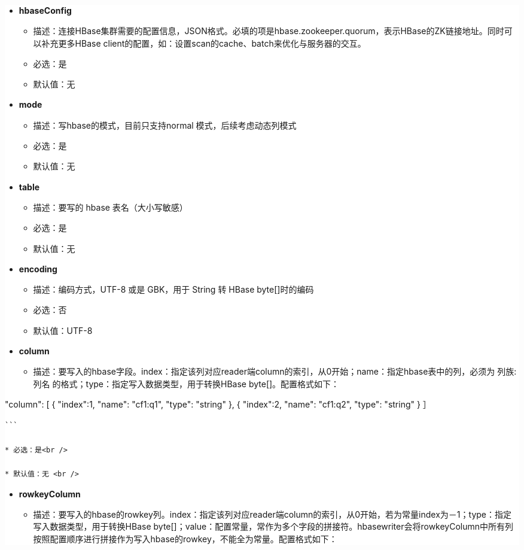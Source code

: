 * **hbaseConfig**

	* 描述：连接HBase集群需要的配置信息，JSON格式。必填的项是hbase.zookeeper.quorum，表示HBase的ZK链接地址。同时可以补充更多HBase client的配置，如：设置scan的cache、batch来优化与服务器的交互。
 
	* 必选：是 <br />
 
	* 默认值：无 <br />
 
* **mode**
 
	* 描述：写hbase的模式，目前只支持normal 模式，后续考虑动态列模式<br />
 
	* 必选：是 <br />
 
	* 默认值：无 <br />
	
* **table**
 
	* 描述：要写的 hbase 表名（大小写敏感） <br />
 
	* 必选：是 <br />
 
	* 默认值：无 <br />

* **encoding**

	* 描述：编码方式，UTF-8 或是 GBK，用于 String 转 HBase byte[]时的编码 <br />
 
	* 必选：否 <br />
 
	* 默认值：UTF-8 <br />
 
  
* **column**

	* 描述：要写入的hbase字段。index：指定该列对应reader端column的索引，从0开始；name：指定hbase表中的列，必须为 列族:列名 的格式；type：指定写入数据类型，用于转换HBase byte[]。配置格式如下：
	
	```
"column": [
              {
                "index":1,
                "name": "cf1:q1",
                "type": "string"
              },
              {
                "index":2,
                "name": "cf1:q2",
                "type": "string"
              }
           ］ 	
		            
	```

	* 必选：是<br />
 
	* 默认值：无 <br />

* **rowkeyColumn**

	* 描述：要写入的hbase的rowkey列。index：指定该列对应reader端column的索引，从0开始，若为常量index为－1；type：指定写入数据类型，用于转换HBase byte[]；value：配置常量，常作为多个字段的拼接符。hbasewriter会将rowkeyColumn中所有列按照配置顺序进行拼接作为写入hbase的rowkey，不能全为常量。配置格式如下：
	